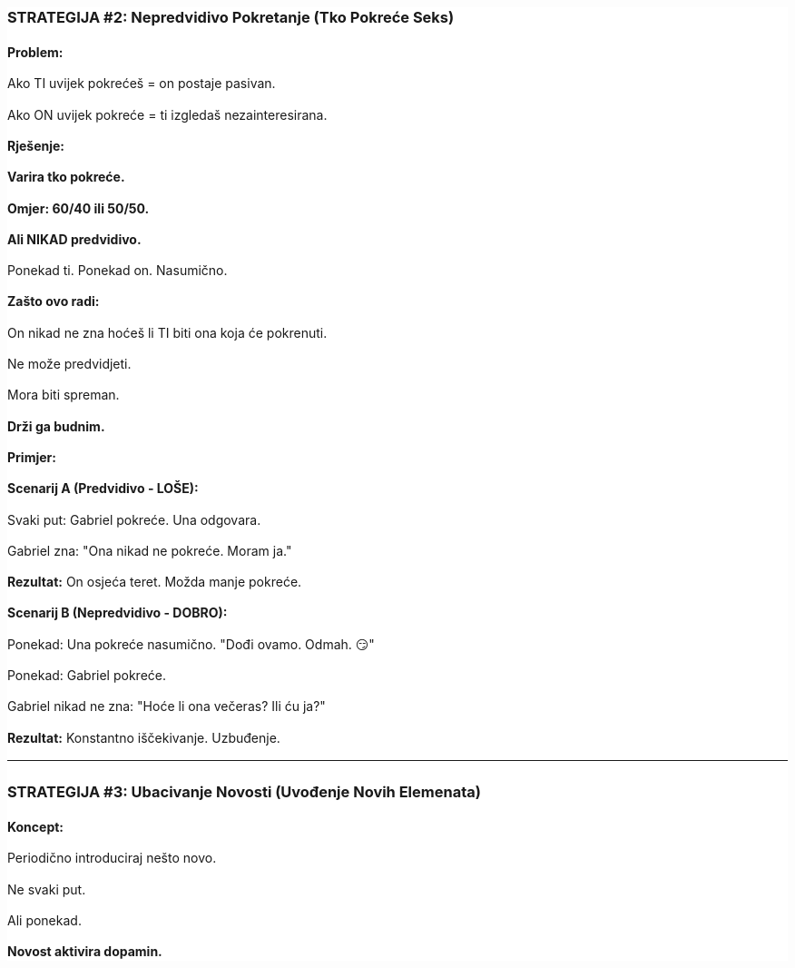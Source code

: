 ### STRATEGIJA #2: Nepredvidivo Pokretanje (Tko Pokreće Seks)

**Problem:**

Ako TI uvijek pokrećeš = on postaje pasivan.

Ako ON uvijek pokreće = ti izgledaš nezainteresirana.

**Rješenje:**

**Varira tko pokreće.**

**Omjer: 60/40 ili 50/50.**

**Ali NIKAD predvidivo.**

Ponekad ti. Ponekad on. Nasumično.

**Zašto ovo radi:**

On nikad ne zna hoćeš li TI biti ona koja će pokrenuti.

Ne može predvidjeti.

Mora biti spreman.

**Drži ga budnim.**

**Primjer:**

**Scenarij A (Predvidivo - LOŠE):**

Svaki put: Gabriel pokreće. Una odgovara.

Gabriel zna: "Ona nikad ne pokreće. Moram ja."

**Rezultat:** On osjeća teret. Možda manje pokreće.

**Scenarij B (Nepredvidivo - DOBRO):**

Ponekad: Una pokreće nasumično. "Dođi ovamo. Odmah. 😏"

Ponekad: Gabriel pokreće.

Gabriel nikad ne zna: "Hoće li ona večeras? Ili ću ja?"

**Rezultat:** Konstantno iščekivanje. Uzbuđenje.

---

### STRATEGIJA #3: Ubacivanje Novosti (Uvođenje Novih Elemenata)

**Koncept:**

Periodično introduciraj nešto novo.

Ne svaki put.

Ali ponekad.

**Novost aktivira dopamin.**
